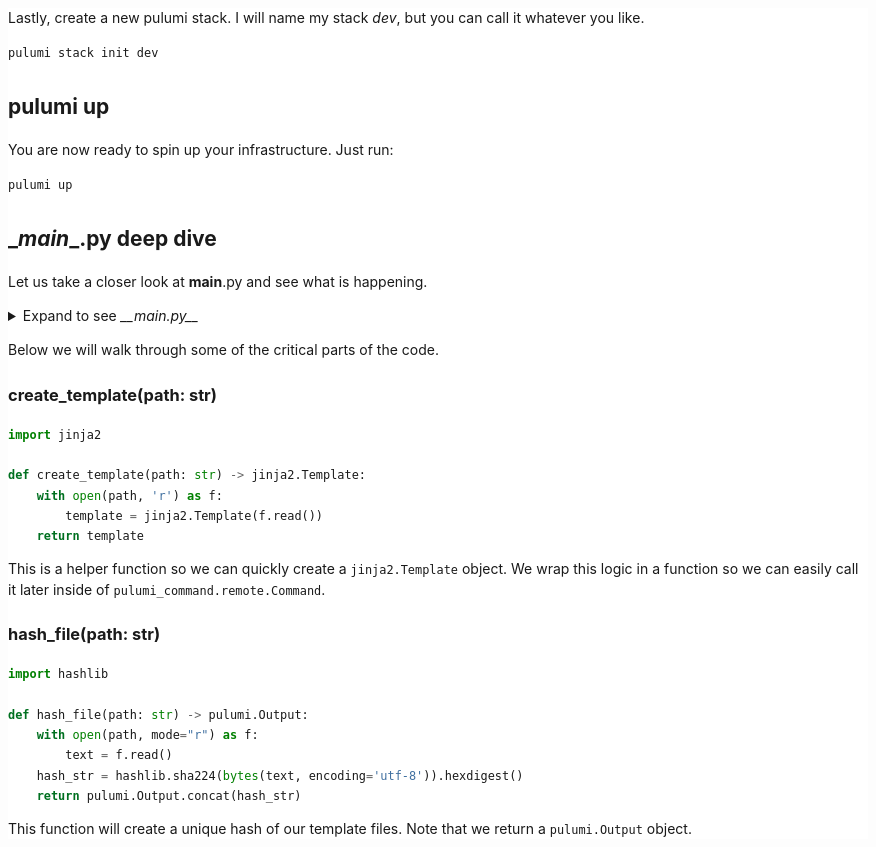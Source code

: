 Lastly, create a new pulumi stack. I will name my stack *dev*, but you can call it whatever you like.

```bash
pulumi stack init dev
```

## pulumi up


You are now ready to spin up your infrastructure. Just run:

```bash
pulumi up
```

## \__main__.py deep dive

Let us take a closer look at __main__.py and see what is happening.

<details><summary>
Expand to see <i>__main.py__</i>
</summary></details>

Below we will walk through some of the critical parts of the code.


### create_template(path: str)

```python
import jinja2

def create_template(path: str) -> jinja2.Template:
    with open(path, 'r') as f:
        template = jinja2.Template(f.read())
    return template
```

This is a helper function so we can quickly create a `jinja2.Template` object. We wrap this logic in a function so we can easily call it later inside of `pulumi_command.remote.Command`.

### hash_file(path: str)

```python
import hashlib

def hash_file(path: str) -> pulumi.Output:
    with open(path, mode="r") as f:
        text = f.read()
    hash_str = hashlib.sha224(bytes(text, encoding='utf-8')).hexdigest()
    return pulumi.Output.concat(hash_str)
```

This function will create a unique hash of our template files. Note that we return a `pulumi.Output` object.

